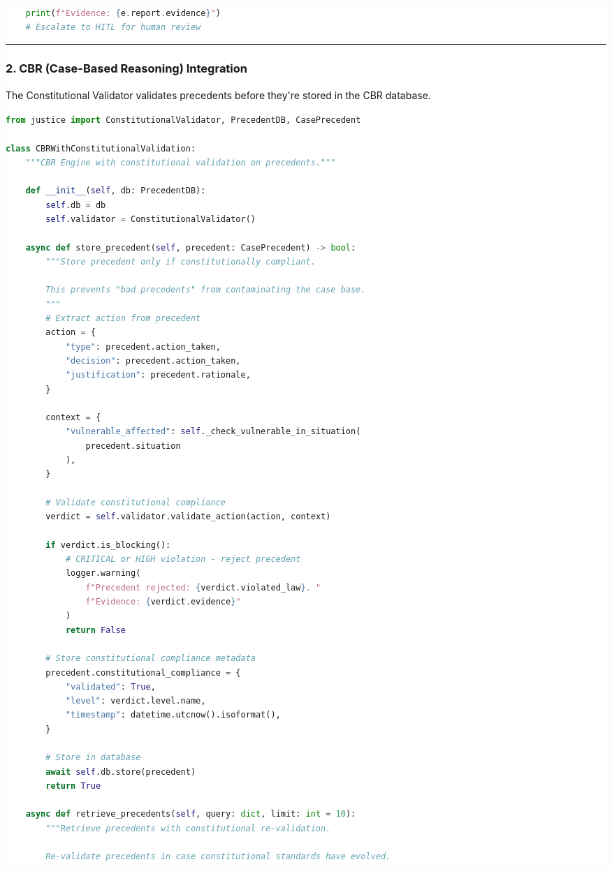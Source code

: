 ```python
    print(f"Evidence: {e.report.evidence}")
    # Escalate to HITL for human review
```

---

### 2. CBR (Case-Based Reasoning) Integration

The Constitutional Validator validates precedents before they're stored in the CBR database.

```python
from justice import ConstitutionalValidator, PrecedentDB, CasePrecedent

class CBRWithConstitutionalValidation:
    """CBR Engine with constitutional validation on precedents."""

    def __init__(self, db: PrecedentDB):
        self.db = db
        self.validator = ConstitutionalValidator()

    async def store_precedent(self, precedent: CasePrecedent) -> bool:
        """Store precedent only if constitutionally compliant.

        This prevents "bad precedents" from contaminating the case base.
        """
        # Extract action from precedent
        action = {
            "type": precedent.action_taken,
            "decision": precedent.action_taken,
            "justification": precedent.rationale,
        }

        context = {
            "vulnerable_affected": self._check_vulnerable_in_situation(
                precedent.situation
            ),
        }

        # Validate constitutional compliance
        verdict = self.validator.validate_action(action, context)

        if verdict.is_blocking():
            # CRITICAL or HIGH violation - reject precedent
            logger.warning(
                f"Precedent rejected: {verdict.violated_law}. "
                f"Evidence: {verdict.evidence}"
            )
            return False

        # Store constitutional compliance metadata
        precedent.constitutional_compliance = {
            "validated": True,
            "level": verdict.level.name,
            "timestamp": datetime.utcnow().isoformat(),
        }

        # Store in database
        await self.db.store(precedent)
        return True

    async def retrieve_precedents(self, query: dict, limit: int = 10):
        """Retrieve precedents with constitutional re-validation.

        Re-validate precedents in case constitutional standards have evolved.
```
